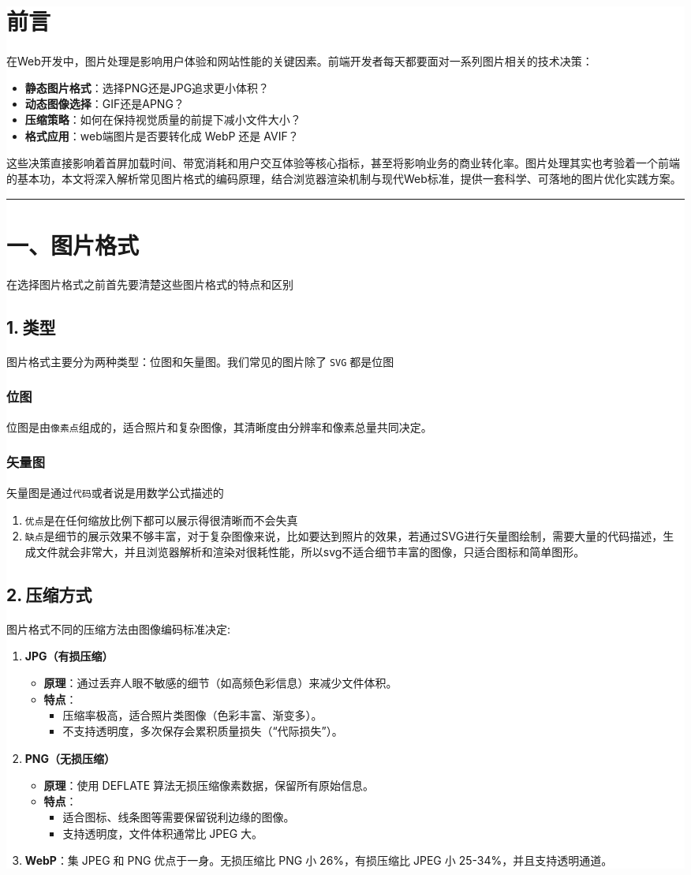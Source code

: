 # 前言

在Web开发中，图片处理是影响用户体验和网站性能的关键因素。前端开发者每天都要面对一系列图片相关的技术决策：

- **静态图片格式**：选择PNG还是JPG追求更小体积？
- **动态图像选择**：GIF还是APNG？
- **压缩策略**：如何在保持视觉质量的前提下减小文件大小？
- **格式应用**：web端图片是否要转化成 WebP 还是 AVIF？

这些决策直接影响着首屏加载时间、带宽消耗和用户交互体验等核心指标，甚至将影响业务的商业转化率。图片处理其实也考验着一个前端的基本功，本文将深入解析常见图片格式的编码原理，结合浏览器渲染机制与现代Web标准，提供一套科学、可落地的图片优化实践方案。

---

# 一、图片格式

在选择图片格式之前首先要清楚这些图片格式的特点和区别

## 1. 类型

图片格式主要分为两种类型：位图和矢量图。我们常见的图片除了 `SVG` 都是位图

### 位图

位图是由`像素点`组成的，适合照片和复杂图像，其清晰度由分辨率和像素总量共同决定。

### 矢量图

矢量图是通过`代码`或者说是用数学公式描述的

1.  `优点`是在任何缩放比例下都可以展示得很清晰而不会失真
2.  `缺点`是细节的展示效果不够丰富，对于复杂图像来说，比如要达到照片的效果，若通过SVG进行矢量图绘制，需要大量的代码描述，生成文件就会非常大，并且浏览器解析和渲染对很耗性能，所以svg不适合细节丰富的图像，只适合图标和简单图形。

## 2. 压缩方式

图片格式不同的压缩方法由图像编码标准决定:

1.  **JPG（有损压缩）**

    - **原理**：通过丢弃人眼不敏感的细节（如高频色彩信息）来减少文件体积。
    - **特点**：
      - 压缩率极高，适合照片类图像（色彩丰富、渐变多）。
      - 不支持透明度，多次保存会累积质量损失（“代际损失”）。

2.  **PNG（无损压缩）**

    - **原理**：使用 DEFLATE 算法无损压缩像素数据，保留所有原始信息。
    - **特点**：
      - 适合图标、线条图等需要保留锐利边缘的图像。
      - 支持透明度，文件体积通常比 JPEG 大。

3.  **WebP**：集 JPEG 和 PNG 优点于一身。无损压缩比 PNG 小 26%，有损压缩比 JPEG 小 25-34%，并且支持透明通道。
